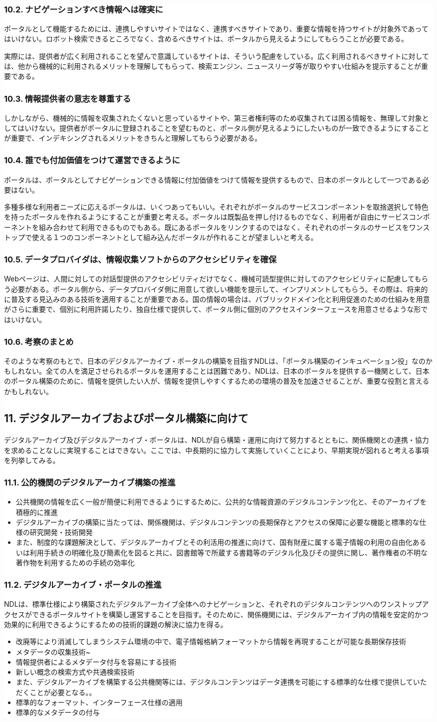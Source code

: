 ### 10.2. ナビゲーションすべき情報へは確実に

ポータルとして機能するためには、連携しやすいサイトではなく、連携すべきサイトであり、重要な情報を持つサイトが対象外であってはいけない。ロボット検索できるところでなく、含めるべきサイトは、ポータルから見えるようにしてもらうことが必要である。

実際には、提供者が広く利用されることを望んで意識しているサイトは、そういう配慮をしている。広く利用されるべきサイトに対しては、他から機械的に利用されるメリットを理解してもらって、検索エンジン、ニュースリーダ等が取りやすい仕組みを提示することが重要である。

### 10.3. 情報提供者の意志を尊重する

しかしながら、機械的に情報を収集されたくないと思っているサイトや、第三者権利等のため収集されては困る情報を、無理して対象としてはいけない。提供者がポータルに登録されることを望むものと、ポータル側が見えるようにしたいものが一致できるようにすることが重要で、インデキシングされるメリットをきちんと理解してもらう必要がある。

### 10.4. 誰でも付加価値をつけて運営できるように

ポータルは、ポータルとしてナビゲーションできる情報に付加価値をつけて情報を提供するもので、日本のポータルとして一つである必要はない。

多種多様な利用者ニーズに応えるポータルは、いくつあってもいい。それぞれがポータルのサービスコンポーネントを取捨選択して特色を持ったポータルを作れるようにすることが重要と考える。ポータルは既製品を押し付けるものでなく、利用者が自由にサービスコンポーネントを組み合わせて利用できるものでもある。既にあるポータルをリンクするのではなく、それぞれのポータルのサービスをワンストップで使える１つのコンポーネントとして組み込んだポータルが作れることが望ましいと考える。

### 10.5. データプロバイダは、情報収集ソフトからのアクセシビリティを確保

Webページは、人間に対しての対話型提供のアクセシビリティだけでなく、機械可読型提供に対してのアクセシビリティに配慮してもらう必要がある。ポータル側から、データプロバイダ側に用意して欲しい機能を提示して、インプリメントしてもらう。その際は、将来的に普及する見込みのある技術を適用することが重要である。国の情報の場合は、パブリックドメイン化と利用促進のための仕組みを用意がさらに重要で、個別に利用許諾したり、独自仕様で提供して、ポータル側に個別のアクセスインターフェースを用意させるような形ではいけない。

### 10.6. 考察のまとめ

そのような考察のもとで、日本のデジタルアーカイブ・ポータルの構築を目指すNDLは、「ポータル構築のインキュベーション役」なのかもしれない。全ての人を満足させられるポータルを運用することは困難であり、NDLは、日本のポータルを提供する一機関として、日本のポータル構築のために、情報を提供したい人が、情報を提供しやすくするための環境の普及を加速させることが、重要な役割と言えるかもしれない。

## 11. デジタルアーカイブおよびポータル構築に向けて

デジタルアーカイブ及びデジタルアーカイブ・ポータルは、NDLが自ら構築・運用に向けて努力するとともに、関係機関との連携・協力を求めることなしに実現することはできない。ここでは、中長期的に協力して実施していくことにより、早期実現が図れると考える事項を列挙してみる。

### 11.1. 公的機関のデジタルアーカイブ構築の推進

- 公共機関の情報を広く一般が簡便に利用できるようにするために、公共的な情報資源のデジタルコンテンツ化と、そのアーカイブを積極的に推進
- デジタルアーカイブの構築に当たっては、関係機関は、デジタルコンテンツの長期保存とアクセスの保障に必要な機能と標準的な仕様の研究開発・技術開発
- また、制度的な課題解決として、デジタルアーカイブとその利活用の推進に向けて、国有財産に属する電子情報の利用の自由化あるいは利用手続きの明確化及び簡素化を図ると共に、図書館等で所蔵する書籍等のデジタル化及びその提供に関し、著作権者の不明な著作物を利用するための手続の効率化

### 11.2. デジタルアーカイブ・ポータルの推進

NDLは、標準仕様により構築されたデジタルアーカイブ全体へのナビゲーションと、それぞれのデジタルコンテンツへのワンストップアクセスができるポータルサイトを構築し運営することを目指す。そのために、関係機関には、デジタルアーカイブ内の情報を安定的かつ効果的に利用できるようにするための技術的課題の解決に協力を得る。

- 改廃等により消滅してしまうシステム環境の中で、電子情報格納フォーマットから情報を再現することが可能な長期保存技術
- メタデータの収集技術~
- 情報提供者によるメタデータ付与を容易にする技術
- 新しい概念の検索方式や共通検索技術
- また、デジタルアーカイブを構築する公共機関等には、デジタルコンテンツはデータ連携を可能にする標準的な仕様で提供していただくことが必要となる。。
- 標準的なフォーマット、インターフェース仕様の適用
- 標準的なメタデータの付与
